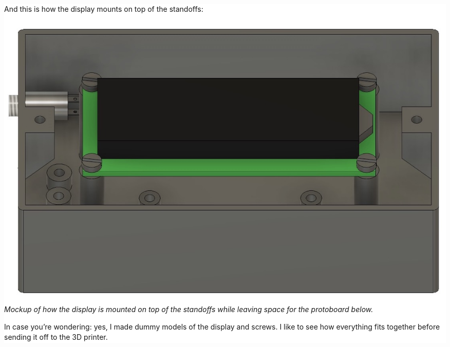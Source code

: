 And this is how the display mounts on top of the standoffs:

![](/uploads/2019-07-home-energy-monitor/case-display.jpg)
*Mockup of how the display is mounted on top of the standoffs while leaving space for the protoboard below.*

In case you’re wondering: yes, I made dummy models of the display and screws. I like to see how everything fits together before sending it off to the 3D printer.
